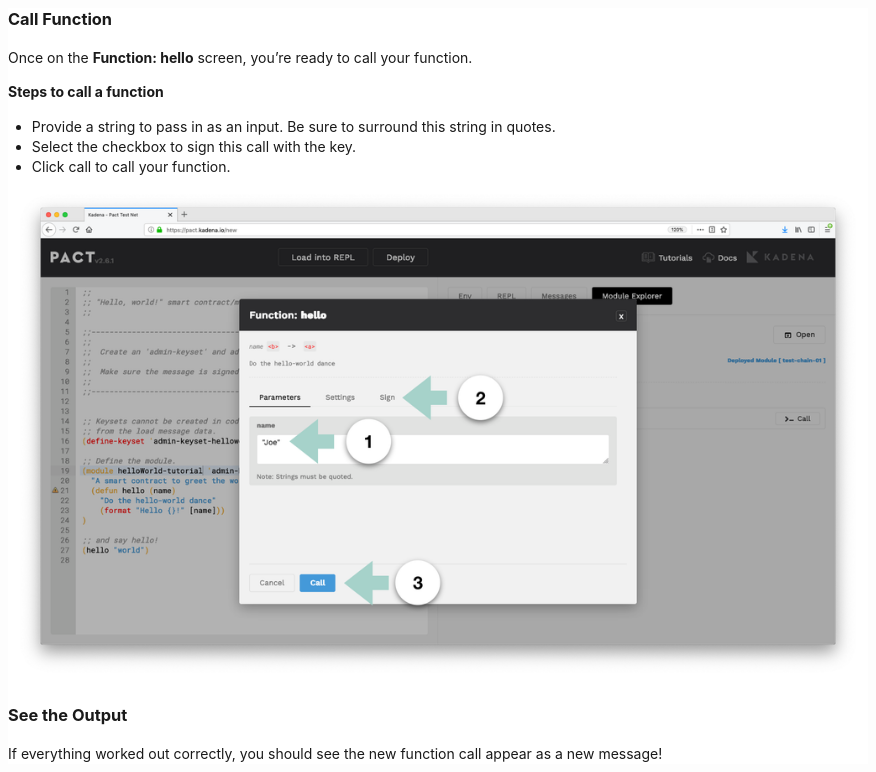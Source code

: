 ### Call Function

Once on the **Function: hello** screen, you’re ready to call your function.

**Steps to call a function**

- Provide a string to pass in as an input. Be sure to surround this string in quotes.
- Select the checkbox to sign this call with the key.
- Click call to call your function.

![10-call-function](./assets/beginner-tutorials/hello-world-with-pact/10-call-function.png)

### See the Output

If everything worked out correctly, you should see the new function call appear as a new message!
